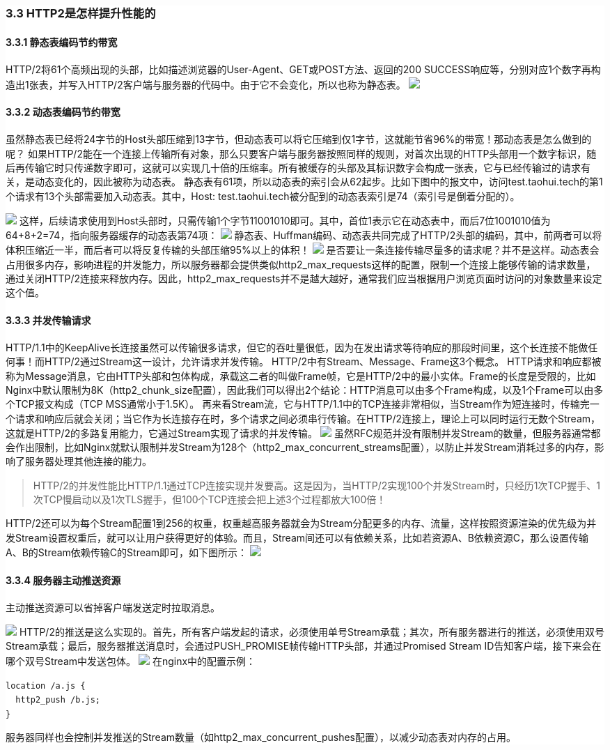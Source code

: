 ### 3.3 HTTP2是怎样提升性能的
#### 3.3.1 静态表编码节约带宽
HTTP/2将61个高频出现的头部，比如描述浏览器的User-Agent、GET或POST方法、返回的200 SUCCESS响应等，分别对应1个数字再构造出1张表，并写入HTTP/2客户端与服务器的代码中。由于它不会变化，所以也称为静态表。
![](https://raw.githubusercontent.com/BaihlUp/Figurebed/master/2024/8C9F53DA-26B1-402D-B888-2996949B5F1A.png)

#### 3.3.2 动态表编码节约带宽
虽然静态表已经将24字节的Host头部压缩到13字节，但动态表可以将它压缩到仅1字节，这就能节省96%的带宽！那动态表是怎么做到的呢？
如果HTTP/2能在一个连接上传输所有对象，那么只要客户端与服务器按照同样的规则，对首次出现的HTTP头部用一个数字标识，随后再传输它时只传递数字即可，这就可以实现几十倍的压缩率。所有被缓存的头部及其标识数字会构成一张表，它与已经传输过的请求有关，是动态变化的，因此被称为动态表。
静态表有61项，所以动态表的索引会从62起步。比如下图中的报文中，访问test.taohui.tech的第1个请求有13个头部需要加入动态表。其中，Host: test.taohui.tech被分配到的动态表索引是74（索引号是倒着分配的）。

![](https://raw.githubusercontent.com/BaihlUp/Figurebed/master/2024/8728B1F9-5824-4136-BE5F-0D3D44F027E1.png)
这样，后续请求使用到Host头部时，只需传输1个字节11001010即可。其中，首位1表示它在动态表中，而后7位1001010值为64+8+2=74，指向服务器缓存的动态表第74项：
![](https://raw.githubusercontent.com/BaihlUp/Figurebed/master/2024/E01AC398-71A8-43B9-A6C3-C35276162CAE.png)
静态表、Huffman编码、动态表共同完成了HTTP/2头部的编码，其中，前两者可以将体积压缩近一半，而后者可以将反复传输的头部压缩95%以上的体积！
![](https://raw.githubusercontent.com/BaihlUp/Figurebed/master/2024/7E520C04-CDBF-41D9-B99E-A04F3BBD693E.png)
是否要让一条连接传输尽量多的请求呢？并不是这样。动态表会占用很多内存，影响进程的并发能力，所以服务器都会提供类似http2_max_requests这样的配置，限制一个连接上能够传输的请求数量，通过关闭HTTP/2连接来释放内存。因此，http2_max_requests并不是越大越好，通常我们应当根据用户浏览页面时访问的对象数量来设定这个值。

#### 3.3.3 并发传输请求
HTTP/1.1中的KeepAlive长连接虽然可以传输很多请求，但它的吞吐量很低，因为在发出请求等待响应的那段时间里，这个长连接不能做任何事！而HTTP/2通过Stream这一设计，允许请求并发传输。
HTTP/2中有Stream、Message、Frame这3个概念。
HTTP请求和响应都被称为Message消息，它由HTTP头部和包体构成，承载这二者的叫做Frame帧，它是HTTP/2中的最小实体。Frame的长度是受限的，比如Nginx中默认限制为8K（http2_chunk_size配置），因此我们可以得出2个结论：HTTP消息可以由多个Frame构成，以及1个Frame可以由多个TCP报文构成（TCP MSS通常小于1.5K）。
再来看Stream流，它与HTTP/1.1中的TCP连接非常相似，当Stream作为短连接时，传输完一个请求和响应后就会关闭；当它作为长连接存在时，多个请求之间必须串行传输。在HTTP/2连接上，理论上可以同时运行无数个Stream，这就是HTTP/2的多路复用能力，它通过Stream实现了请求的并发传输。
![](https://raw.githubusercontent.com/BaihlUp/Figurebed/master/2024/FC4DBEFD-C778-4CB4-A4ED-03F8A263B5EC.png)
虽然RFC规范并没有限制并发Stream的数量，但服务器通常都会作出限制，比如Nginx就默认限制并发Stream为128个（http2_max_concurrent_streams配置），以防止并发Stream消耗过多的内存，影响了服务器处理其他连接的能力。
> HTTP/2的并发性能比HTTP/1.1通过TCP连接实现并发要高。这是因为，当HTTP/2实现100个并发Stream时，只经历1次TCP握手、1次TCP慢启动以及1次TLS握手，但100个TCP连接会把上述3个过程都放大100倍！

HTTP/2还可以为每个Stream配置1到256的权重，权重越高服务器就会为Stream分配更多的内存、流量，这样按照资源渲染的优先级为并发Stream设置权重后，就可以让用户获得更好的体验。而且，Stream间还可以有依赖关系，比如若资源A、B依赖资源C，那么设置传输A、B的Stream依赖传输C的Stream即可，如下图所示：
![](https://raw.githubusercontent.com/BaihlUp/Figurebed/master/2024/DD743431-FAB4-41F9-8B44-9AFCEE50AD5E.png)

#### 3.3.4 服务器主动推送资源
主动推送资源可以省掉客户端发送定时拉取消息。

![](https://raw.githubusercontent.com/BaihlUp/Figurebed/master/2024/6D66DC22-2883-4EF4-9094-B7E4BA8AB6AC.png)
HTTP/2的推送是这么实现的。首先，所有客户端发起的请求，必须使用单号Stream承载；其次，所有服务器进行的推送，必须使用双号Stream承载；最后，服务器推送消息时，会通过PUSH_PROMISE帧传输HTTP头部，并通过Promised Stream ID告知客户端，接下来会在哪个双号Stream中发送包体。
![](https://raw.githubusercontent.com/BaihlUp/Figurebed/master/2024/3DD7A175-6446-4703-8034-ED5EC9A64974.png)
在nginx中的配置示例：
```
location /a.js { 
  http2_push /b.js; 
}
```
服务器同样也会控制并发推送的Stream数量（如http2_max_concurrent_pushes配置），以减少动态表对内存的占用。
